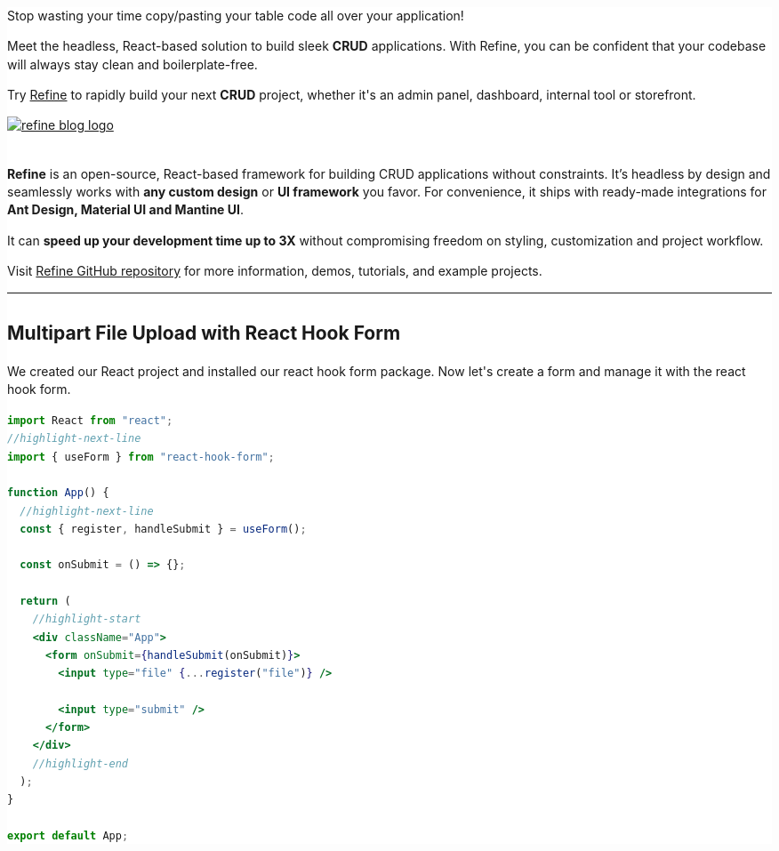
<div className="banner-container">
<div className="banner-header" >Stop wasting your time copy/pasting your table code all over your application!</div >

Meet the headless, React-based solution to build sleek **CRUD** applications. With Refine, you can be confident that your codebase will always stay clean and boilerplate-free.

Try [Refine](https://github.com/pankod/refine) to rapidly build your next **CRUD** project, whether it's an admin panel, dashboard, internal tool or storefront.

<div>
<a href="https://github.com/pankod/refine">
   <img  src="https://refine.ams3.cdn.digitaloceanspaces.com/website/static/img/generic_banner.png" alt="refine blog logo" /> 
</a>
</div>

<br/>

**Refine** is an open-source, React-based framework for building CRUD applications without constraints. It’s headless by design and seamlessly works with **any custom design** or **UI framework** you favor. For convenience, it ships with ready-made integrations for **Ant Design, Material UI and Mantine UI**.

It can **speed up your development time up to 3X** without compromising freedom on styling, customization and project workflow.

Visit [Refine GitHub repository](https://github.com/pankod/refine) for more information, demos, tutorials, and example projects.

</div>

---

## Multipart File Upload with React Hook Form

We created our React project and installed our react hook form package. Now let's create a form and manage it with the react hook form.

```jsx title="App.js"
import React from "react";
//highlight-next-line
import { useForm } from "react-hook-form";

function App() {
  //highlight-next-line
  const { register, handleSubmit } = useForm();

  const onSubmit = () => {};

  return (
    //highlight-start
    <div className="App">
      <form onSubmit={handleSubmit(onSubmit)}>
        <input type="file" {...register("file")} />

        <input type="submit" />
      </form>
    </div>
    //highlight-end
  );
}

export default App;
```

